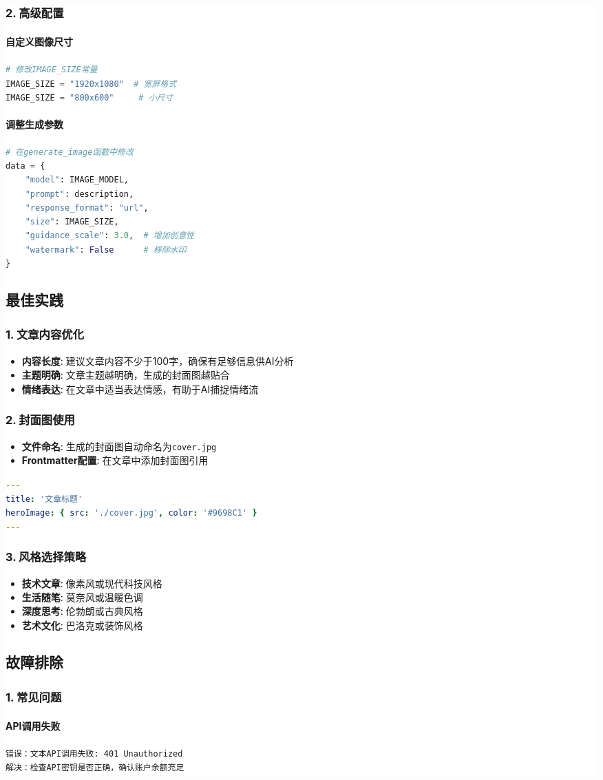 ### 2. 高级配置

#### 自定义图像尺寸
```python
# 修改IMAGE_SIZE常量
IMAGE_SIZE = "1920x1080"  # 宽屏格式
IMAGE_SIZE = "800x600"     # 小尺寸
```

#### 调整生成参数
```python
# 在generate_image函数中修改
data = {
    "model": IMAGE_MODEL,
    "prompt": description,
    "response_format": "url",
    "size": IMAGE_SIZE,
    "guidance_scale": 3.0,  # 增加创意性
    "watermark": False      # 移除水印
}
```

## 最佳实践

### 1. 文章内容优化
- **内容长度**: 建议文章内容不少于100字，确保有足够信息供AI分析
- **主题明确**: 文章主题越明确，生成的封面图越贴合
- **情绪表达**: 在文章中适当表达情感，有助于AI捕捉情绪流

### 2. 封面图使用
- **文件命名**: 生成的封面图自动命名为`cover.jpg`
- **Frontmatter配置**: 在文章中添加封面图引用
```yaml
---
title: '文章标题'
heroImage: { src: './cover.jpg', color: '#9698C1' }
---
```

### 3. 风格选择策略
- **技术文章**: 像素风或现代科技风格
- **生活随笔**: 莫奈风或温暖色调
- **深度思考**: 伦勃朗或古典风格
- **艺术文化**: 巴洛克或装饰风格

## 故障排除

### 1. 常见问题

#### API调用失败
```bash
错误：文本API调用失败: 401 Unauthorized
解决：检查API密钥是否正确，确认账户余额充足
```
